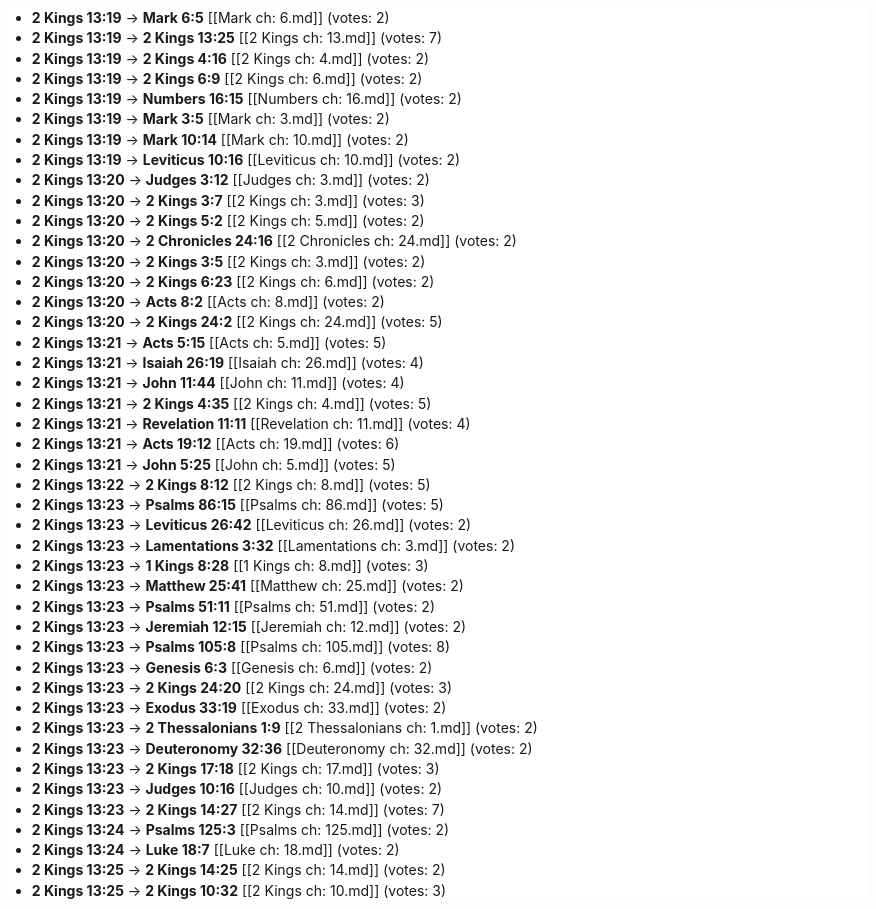 - **2 Kings 13:19** → **Mark 6:5** [[Mark ch: 6.md]] (votes: 2)
- **2 Kings 13:19** → **2 Kings 13:25** [[2 Kings ch: 13.md]] (votes: 7)
- **2 Kings 13:19** → **2 Kings 4:16** [[2 Kings ch: 4.md]] (votes: 2)
- **2 Kings 13:19** → **2 Kings 6:9** [[2 Kings ch: 6.md]] (votes: 2)
- **2 Kings 13:19** → **Numbers 16:15** [[Numbers ch: 16.md]] (votes: 2)
- **2 Kings 13:19** → **Mark 3:5** [[Mark ch: 3.md]] (votes: 2)
- **2 Kings 13:19** → **Mark 10:14** [[Mark ch: 10.md]] (votes: 2)
- **2 Kings 13:19** → **Leviticus 10:16** [[Leviticus ch: 10.md]] (votes: 2)
- **2 Kings 13:20** → **Judges 3:12** [[Judges ch: 3.md]] (votes: 2)
- **2 Kings 13:20** → **2 Kings 3:7** [[2 Kings ch: 3.md]] (votes: 3)
- **2 Kings 13:20** → **2 Kings 5:2** [[2 Kings ch: 5.md]] (votes: 2)
- **2 Kings 13:20** → **2 Chronicles 24:16** [[2 Chronicles ch: 24.md]] (votes: 2)
- **2 Kings 13:20** → **2 Kings 3:5** [[2 Kings ch: 3.md]] (votes: 2)
- **2 Kings 13:20** → **2 Kings 6:23** [[2 Kings ch: 6.md]] (votes: 2)
- **2 Kings 13:20** → **Acts 8:2** [[Acts ch: 8.md]] (votes: 2)
- **2 Kings 13:20** → **2 Kings 24:2** [[2 Kings ch: 24.md]] (votes: 5)
- **2 Kings 13:21** → **Acts 5:15** [[Acts ch: 5.md]] (votes: 5)
- **2 Kings 13:21** → **Isaiah 26:19** [[Isaiah ch: 26.md]] (votes: 4)
- **2 Kings 13:21** → **John 11:44** [[John ch: 11.md]] (votes: 4)
- **2 Kings 13:21** → **2 Kings 4:35** [[2 Kings ch: 4.md]] (votes: 5)
- **2 Kings 13:21** → **Revelation 11:11** [[Revelation ch: 11.md]] (votes: 4)
- **2 Kings 13:21** → **Acts 19:12** [[Acts ch: 19.md]] (votes: 6)
- **2 Kings 13:21** → **John 5:25** [[John ch: 5.md]] (votes: 5)
- **2 Kings 13:22** → **2 Kings 8:12** [[2 Kings ch: 8.md]] (votes: 5)
- **2 Kings 13:23** → **Psalms 86:15** [[Psalms ch: 86.md]] (votes: 5)
- **2 Kings 13:23** → **Leviticus 26:42** [[Leviticus ch: 26.md]] (votes: 2)
- **2 Kings 13:23** → **Lamentations 3:32** [[Lamentations ch: 3.md]] (votes: 2)
- **2 Kings 13:23** → **1 Kings 8:28** [[1 Kings ch: 8.md]] (votes: 3)
- **2 Kings 13:23** → **Matthew 25:41** [[Matthew ch: 25.md]] (votes: 2)
- **2 Kings 13:23** → **Psalms 51:11** [[Psalms ch: 51.md]] (votes: 2)
- **2 Kings 13:23** → **Jeremiah 12:15** [[Jeremiah ch: 12.md]] (votes: 2)
- **2 Kings 13:23** → **Psalms 105:8** [[Psalms ch: 105.md]] (votes: 8)
- **2 Kings 13:23** → **Genesis 6:3** [[Genesis ch: 6.md]] (votes: 2)
- **2 Kings 13:23** → **2 Kings 24:20** [[2 Kings ch: 24.md]] (votes: 3)
- **2 Kings 13:23** → **Exodus 33:19** [[Exodus ch: 33.md]] (votes: 2)
- **2 Kings 13:23** → **2 Thessalonians 1:9** [[2 Thessalonians ch: 1.md]] (votes: 2)
- **2 Kings 13:23** → **Deuteronomy 32:36** [[Deuteronomy ch: 32.md]] (votes: 2)
- **2 Kings 13:23** → **2 Kings 17:18** [[2 Kings ch: 17.md]] (votes: 3)
- **2 Kings 13:23** → **Judges 10:16** [[Judges ch: 10.md]] (votes: 2)
- **2 Kings 13:23** → **2 Kings 14:27** [[2 Kings ch: 14.md]] (votes: 7)
- **2 Kings 13:24** → **Psalms 125:3** [[Psalms ch: 125.md]] (votes: 2)
- **2 Kings 13:24** → **Luke 18:7** [[Luke ch: 18.md]] (votes: 2)
- **2 Kings 13:25** → **2 Kings 14:25** [[2 Kings ch: 14.md]] (votes: 2)
- **2 Kings 13:25** → **2 Kings 10:32** [[2 Kings ch: 10.md]] (votes: 3)

